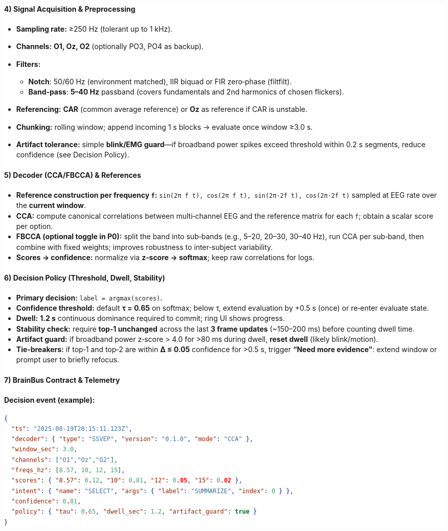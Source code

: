 #### 4) Signal Acquisition & Preprocessing

* **Sampling rate:** ≥250 Hz (tolerant up to 1 kHz).
* **Channels:** **O1, Oz, O2** (optionally PO3, PO4 as backup).
* **Filters:**

  * **Notch**: 50/60 Hz (environment matched), IIR biquad or FIR zero‑phase (filtfilt).
  * **Band‑pass**: **5–40 Hz** passband (covers fundamentals and 2nd harmonics of chosen flickers).
* **Referencing:** **CAR** (common average reference) or **Oz** as reference if CAR is unstable.
* **Chunking:** rolling window; append incoming 1 s blocks → evaluate once window ≥3.0 s.
* **Artifact tolerance:** simple **blink/EMG guard**—if broadband power spikes exceed threshold within 0.2 s segments, reduce confidence (see Decision Policy).

#### 5) Decoder (CCA/FBCCA) & References

* **Reference construction per frequency `f`:**
  `sin(2π f t), cos(2π f t), sin(2π·2f t), cos(2π·2f t)` sampled at EEG rate over the **current window**.
* **CCA:** compute canonical correlations between multi‑channel EEG and the reference matrix for each `f`; obtain a scalar score per option.
* **FBCCA (optional toggle in P0):** split the band into sub‑bands (e.g., 5–20, 20–30, 30–40 Hz), run CCA per sub‑band, then combine with fixed weights; improves robustness to inter‑subject variability.
* **Scores → confidence:** normalize via **z‑score → softmax**; keep raw correlations for logs.

#### 6) Decision Policy (Threshold, Dwell, Stability)

* **Primary decision:** `label = argmax(scores)`.
* **Confidence threshold:** default **τ = 0.65** on softmax; below τ, extend evaluation by +0.5 s (once) or re‑enter evaluate state.
* **Dwell:** **1.2 s** continuous dominance required to commit; ring UI shows progress.
* **Stability check:** require **top‑1 unchanged** across the last **3 frame updates** (\~150–200 ms) before counting dwell time.
* **Artifact guard:** if broadband power z‑score > 4.0 for >80 ms during dwell, **reset dwell** (likely blink/motion).
* **Tie‑breakers:** if top‑1 and top‑2 are within **Δ ≤ 0.05** confidence for >0.5 s, trigger **“Need more evidence”**: extend window or prompt user to briefly refocus.

#### 7) BrainBus Contract & Telemetry

**Decision event (example):**

```json
{
  "ts": "2025-08-19T20:15:11.123Z",
  "decoder": { "type": "SSVEP", "version": "0.1.0", "mode": "CCA" },
  "window_sec": 3.0,
  "channels": ["O1","Oz","O2"],
  "freqs_hz": [8.57, 10, 12, 15],
  "scores": { "8.57": 0.12, "10": 0.81, "12": 0.05, "15": 0.02 },
  "intent": { "name": "SELECT", "args": { "label": "SUMMARIZE", "index": 0 } },
  "confidence": 0.81,
  "policy": { "tau": 0.65, "dwell_sec": 1.2, "artifact_guard": true }
}
```
